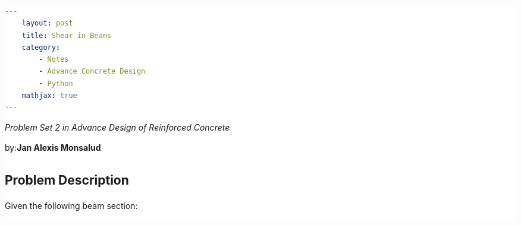 ```yaml
---
    layout: post
    title: Shear in Beams
    category:
        - Notes
        - Advance Concrete Design
        - Python
    mathjax: true
---
```

*Problem Set 2 in Advance Design of Reinforced Concrete*

by:**Jan Alexis Monsalud**

## Problem Description

Given the following beam section:

<div style="clear:both;display:table;">
    <div style="float: left; width: 60%;">
